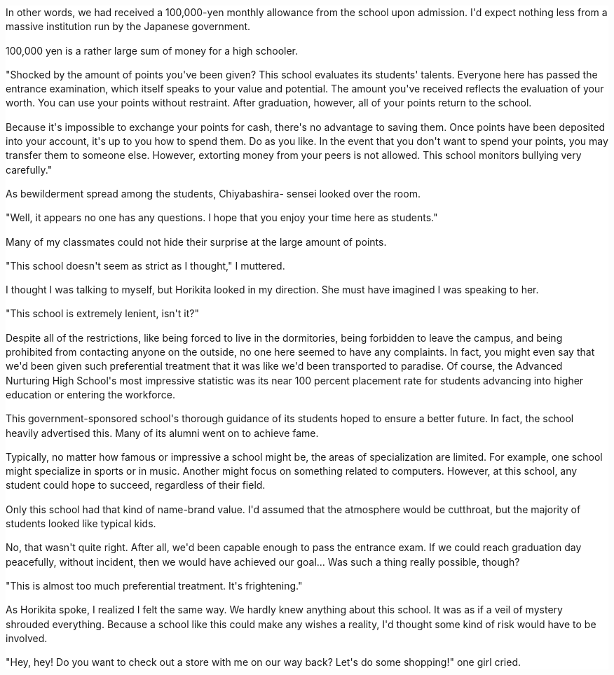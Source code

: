 In other words, we had received a 100,000-yen monthly allowance from the school upon admission. I'd expect nothing less from a massive institution run by the Japanese government.

100,000 yen is a rather large sum of money for a high schooler.

"Shocked by the amount of points you've been given? This school evaluates its students' talents. Everyone here has passed the entrance examination, which itself speaks to your value and potential. The amount you've received reflects the evaluation of your worth. You can use your points without restraint. After graduation, however, all of your points return to the school.

Because it's impossible to exchange your points for cash, there's no advantage to saving them. Once points have been deposited into your account, it's up to you how to spend them. Do as you like. In the event that you don't want to spend your points, you may transfer them to someone else. However, extorting money from your peers is not allowed. This school monitors bullying very carefully."

As bewilderment spread among the students, Chiyabashira- sensei looked over the room.

"Well, it appears no one has any questions. I hope that you enjoy your time here as students."

Many of my classmates could not hide their surprise at the large amount of points.

"This school doesn't seem as strict as I thought," I muttered.

I thought I was talking to myself, but Horikita looked in my direction. She must have imagined I was speaking to her.

"This school is extremely lenient, isn't it?"

Despite all of the restrictions, like being forced to live in the dormitories, being forbidden to leave the campus, and being prohibited from contacting anyone on the outside, no one here seemed to have any complaints. In fact, you might even say that we'd been given such preferential treatment that it was like we'd been transported to paradise. Of course, the Advanced Nurturing High School's most impressive statistic was its near 100 percent placement rate for students advancing into higher education or entering the workforce.

This government-sponsored school's thorough guidance of its students hoped to ensure a better future. In fact, the school heavily advertised this. Many of its alumni went on to achieve fame.

Typically, no matter how famous or impressive a school might be, the areas of specialization are limited. For example, one school might specialize in sports or in music. Another might focus on something related to computers. However, at this school, any student could hope to succeed, regardless of their field.

Only this school had that kind of name-brand value. I'd assumed that the atmosphere would be cutthroat, but the majority of students looked like typical kids.

No, that wasn't quite right. After all, we'd been capable enough to pass the entrance exam. If we could reach graduation day peacefully, without incident, then we would have achieved our goal... Was such a thing really possible, though?

"This is almost too much preferential treatment. It's frightening."

As Horikita spoke, I realized I felt the same way. We hardly knew anything about this school. It was as if a veil of mystery shrouded everything. Because a school like this could make any wishes a reality, I'd thought some kind of risk would have to be involved.

"Hey, hey! Do you want to check out a store with me on our way back? Let's do some shopping!" one girl cried.

